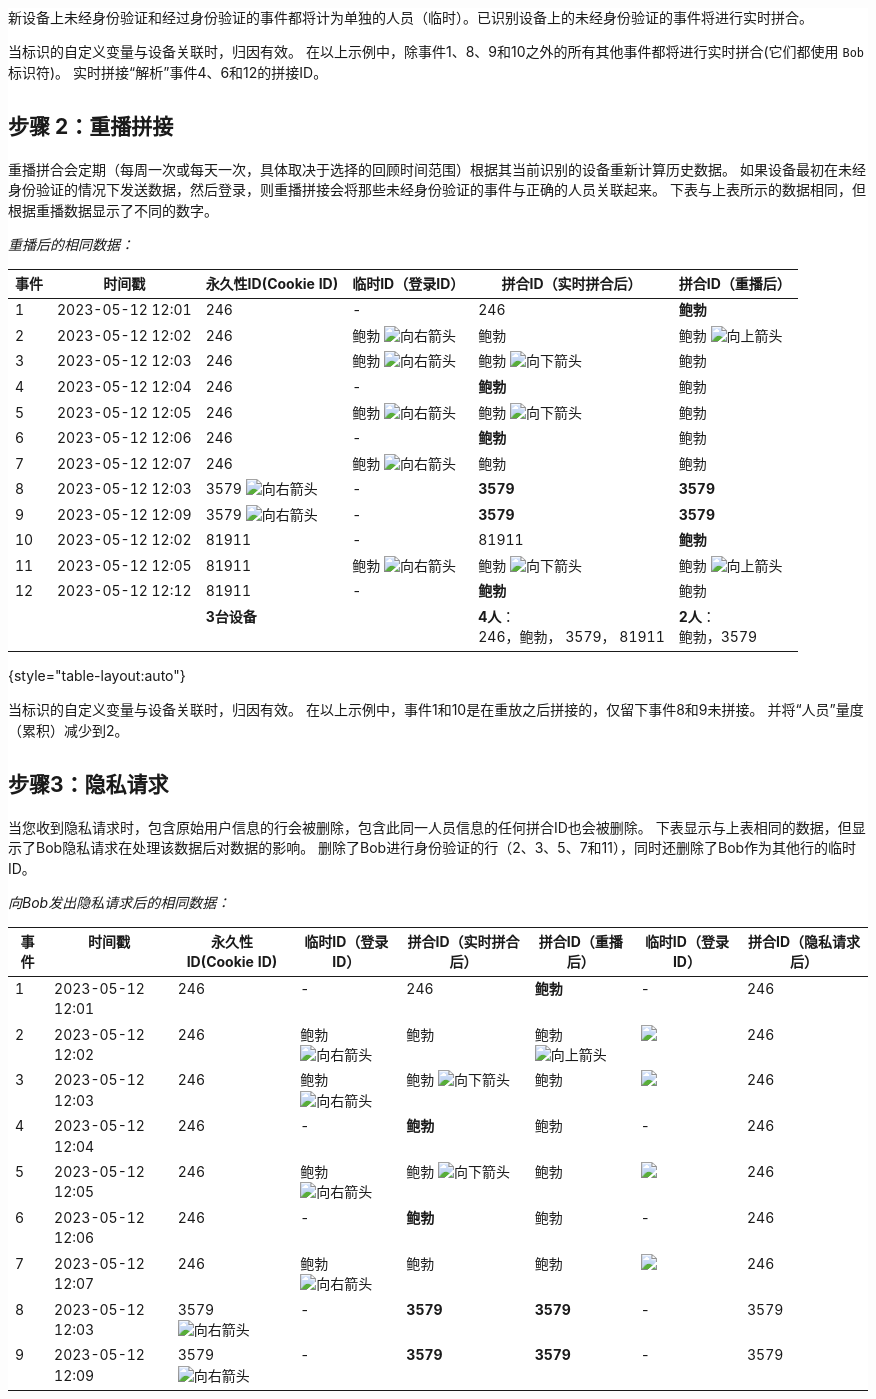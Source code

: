 新设备上未经身份验证和经过身份验证的事件都将计为单独的人员（临时）。已识别设备上的未经身份验证的事件将进行实时拼合。

当标识的自定义变量与设备关联时，归因有效。 在以上示例中，除事件1、8、9和10之外的所有其他事件都将进行实时拼合(它们都使用 `Bob` 标识符)。 实时拼接“解析”事件4、6和12的拼接ID。





## 步骤 2：重播拼接

重播拼合会定期（每周一次或每天一次，具体取决于选择的回顾时间范围）根据其当前识别的设备重新计算历史数据。 如果设备最初在未经身份验证的情况下发送数据，然后登录，则重播拼接会将那些未经身份验证的事件与正确的人员关联起来。 下表与上表所示的数据相同，但根据重播数据显示了不同的数字。

*重播后的相同数据：*

| 事件 | 时间戳 | 永久性ID(Cookie ID) | 临时ID（登录ID） | 拼合ID（实时拼合后） | 拼合ID（重播后） |
|---|---|---|---|---|---|
| 1 | 2023-05-12 12:01 | 246 | - | 246 | **鲍勃** |
| 2 | 2023-05-12 12:02 | 246 | 鲍勃 ![向右箭头](https://spectrum.adobe.com/static/icons/workflow_18/Smock_ArrowRight_18_N.svg) | 鲍勃 | 鲍勃 ![向上箭头](https://spectrum.adobe.com/static/icons/workflow_18/Smock_ArrowUp_18_N.svg) |
| 3 | 2023-05-12 12:03 | 246 | 鲍勃 ![向右箭头](https://spectrum.adobe.com/static/icons/workflow_18/Smock_ArrowRight_18_N.svg) | 鲍勃 ![向下箭头](https://spectrum.adobe.com/static/icons/workflow_18/Smock_ArrowDown_18_N.svg) | 鲍勃 |
| 4 | 2023-05-12 12:04 | 246 | - | **鲍勃** | 鲍勃 |
| 5 | 2023-05-12 12:05 | 246 | 鲍勃 ![向右箭头](https://spectrum.adobe.com/static/icons/workflow_18/Smock_ArrowRight_18_N.svg) | 鲍勃 ![向下箭头](https://spectrum.adobe.com/static/icons/workflow_18/Smock_ArrowDown_18_N.svg) | 鲍勃 |
| 6 | 2023-05-12 12:06 | 246 | - | **鲍勃** | 鲍勃 |
| 7 | 2023-05-12 12:07 | 246 | 鲍勃 ![向右箭头](https://spectrum.adobe.com/static/icons/workflow_18/Smock_ArrowRight_18_N.svg) | 鲍勃 | 鲍勃 |
| 8 | 2023-05-12 12:03 | 3579 ![向右箭头](https://spectrum.adobe.com/static/icons/workflow_18/Smock_ArrowRight_18_N.svg) | - | **3579** | **3579** |
| 9 | 2023-05-12 12:09 | 3579 ![向右箭头](https://spectrum.adobe.com/static/icons/workflow_18/Smock_ArrowRight_18_N.svg) | - | **3579** | **3579** |
| 10 | 2023-05-12 12:02 | 81911 | - | 81911 | **鲍勃** |
| 11 | 2023-05-12 12:05 | 81911 | 鲍勃 ![向右箭头](https://spectrum.adobe.com/static/icons/workflow_18/Smock_ArrowRight_18_N.svg) | 鲍勃 ![向下箭头](https://spectrum.adobe.com/static/icons/workflow_18/Smock_ArrowDown_18_N.svg) | 鲍勃 ![向上箭头](https://spectrum.adobe.com/static/icons/workflow_18/Smock_ArrowUp_18_N.svg) |
| 12 | 2023-05-12 12:12 | 81911 | - | **鲍勃** | 鲍勃 |
| | | **3台设备** | | **4人**：<br/>246，鲍勃， 3579， 81911 | **2人**：<br/>鲍勃，3579 |

{style="table-layout:auto"}

当标识的自定义变量与设备关联时，归因有效。 在以上示例中，事件1和10是在重放之后拼接的，仅留下事件8和9未拼接。 并将“人员”量度（累积）减少到2。

## 步骤3：隐私请求

当您收到隐私请求时，包含原始用户信息的行会被删除，包含此同一人员信息的任何拼合ID也会被删除。 下表显示与上表相同的数据，但显示了Bob隐私请求在处理该数据后对数据的影响。 删除了Bob进行身份验证的行（2、3、5、7和11），同时还删除了Bob作为其他行的临时ID。

*向Bob发出隐私请求后的相同数据：*

| 事件 | 时间戳 | 永久性ID(Cookie ID) | 临时ID（登录ID） | 拼合ID（实时拼合后） | 拼合ID（重播后） | 临时ID（登录ID） | 拼合ID（隐私请求后） |
|---|---|---|---|---|---|---|---|
| 1 | 2023-05-12 12:01 | 246 | - | 246 | **鲍勃** | - | 246 |
| 2 | 2023-05-12 12:02 | 246 | 鲍勃 ![向右箭头](https://spectrum.adobe.com/static/icons/workflow_18/Smock_ArrowRight_18_N.svg) | 鲍勃 | 鲍勃 ![向上箭头](https://spectrum.adobe.com/static/icons/workflow_18/Smock_ArrowUp_18_N.svg) | <img src="https://spectrum.adobe.com/static/icons/workflow_18/Smock_RemoveCircle_18_N.svg"/> | 246 |
| 3 | 2023-05-12 12:03 | 246 | 鲍勃 ![向右箭头](https://spectrum.adobe.com/static/icons/workflow_18/Smock_ArrowRight_18_N.svg) | 鲍勃 ![向下箭头](https://spectrum.adobe.com/static/icons/workflow_18/Smock_ArrowDown_18_N.svg) | 鲍勃 | <img src="https://spectrum.adobe.com/static/icons/workflow_18/Smock_RemoveCircle_18_N.svg"/> | 246 |
| 4 | 2023-05-12 12:04 | 246 | - | **鲍勃** | 鲍勃 | - | 246 |
| 5 | 2023-05-12 12:05 | 246 | 鲍勃 ![向右箭头](https://spectrum.adobe.com/static/icons/workflow_18/Smock_ArrowRight_18_N.svg) | 鲍勃 ![向下箭头](https://spectrum.adobe.com/static/icons/workflow_18/Smock_ArrowDown_18_N.svg) | 鲍勃 | <img src="https://spectrum.adobe.com/static/icons/workflow_18/Smock_RemoveCircle_18_N.svg"/> | 246 |
| 6 | 2023-05-12 12:06 | 246 | - | **鲍勃** | 鲍勃 | - | 246 |
| 7 | 2023-05-12 12:07 | 246 | 鲍勃 ![向右箭头](https://spectrum.adobe.com/static/icons/workflow_18/Smock_ArrowRight_18_N.svg) | 鲍勃 | 鲍勃 | <img src="https://spectrum.adobe.com/static/icons/workflow_18/Smock_RemoveCircle_18_N.svg"/> | 246 |
| 8 | 2023-05-12 12:03 | 3579 ![向右箭头](https://spectrum.adobe.com/static/icons/workflow_18/Smock_ArrowRight_18_N.svg) | - | **3579** | **3579** | - | 3579 |
| 9 | 2023-05-12 12:09 | 3579 ![向右箭头](https://spectrum.adobe.com/static/icons/workflow_18/Smock_ArrowRight_18_N.svg) | - | **3579** | **3579** | - | 3579 |